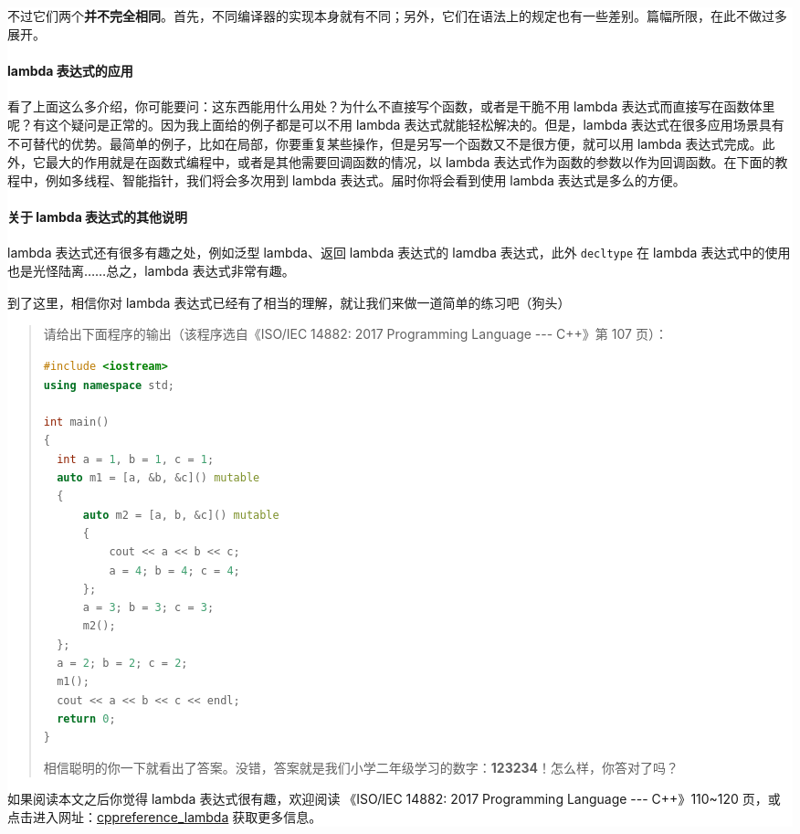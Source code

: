 不过它们两个**并不完全相同**。首先，不同编译器的实现本身就有不同；另外，它们在语法上的规定也有一些差别。篇幅所限，在此不做过多展开。  



#### lambda 表达式的应用

看了上面这么多介绍，你可能要问：这东西能用什么用处？为什么不直接写个函数，或者是干脆不用 lambda 表达式而直接写在函数体里呢？有这个疑问是正常的。因为我上面给的例子都是可以不用 lambda 表达式就能轻松解决的。但是，lambda 表达式在很多应用场景具有不可替代的优势。最简单的例子，比如在局部，你要重复某些操作，但是另写一个函数又不是很方便，就可以用 lambda 表达式完成。此外，它最大的作用就是在函数式编程中，或者是其他需要回调函数的情况，以 lambda 表达式作为函数的参数以作为回调函数。在下面的教程中，例如多线程、智能指针，我们将会多次用到 lambda 表达式。届时你将会看到使用 lambda 表达式是多么的方便。  



#### 关于 lambda 表达式的其他说明

lambda 表达式还有很多有趣之处，例如泛型 lambda、返回 lambda 表达式的 lamdba 表达式，此外 `decltype` 在 lambda 表达式中的使用也是光怪陆离……总之，lambda 表达式非常有趣。

到了这里，相信你对 lambda 表达式已经有了相当的理解，就让我们来做一道简单的练习吧（狗头）

> 
>
> 请给出下面程序的输出（该程序选自《ISO/IEC 14882: 2017 Programming Language --- C++》第 107 页）：  
>
> ```c++
> #include <iostream>
> using namespace std;
> 
> int main()
> {
>   int a = 1, b = 1, c = 1;
>   auto m1 = [a, &b, &c]() mutable
>   {
>       auto m2 = [a, b, &c]() mutable
>       {
>           cout << a << b << c;
>           a = 4; b = 4; c = 4;
>       };
>       a = 3; b = 3; c = 3;
>       m2();
>   };
>   a = 2; b = 2; c = 2;
>   m1();
>   cout << a << b << c << endl;
>   return 0;
> }
> ```
> 相信聪明的你一下就看出了答案。没错，答案就是我们小学二年级学习的数字：**123234**！怎么样，你答对了吗？
>
> 



如果阅读本文之后你觉得 lambda 表达式很有趣，欢迎阅读 《ISO/IEC 14882: 2017 Programming Language --- C++》110~120 页，或点击进入网址：[cppreference_lambda](https://zh.cppreference.com/w/cpp/language/lambda) 获取更多信息。

